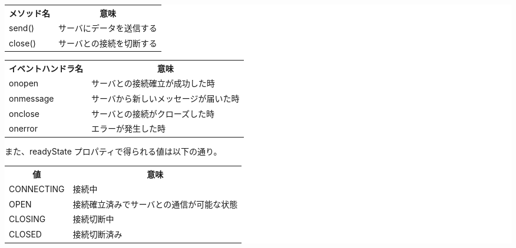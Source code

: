 <table style="border:none;">
    <tr>
        <th style="border:none;">メソッド名</td>
        <th style="border:none;">意味</td>
    </tr>
    <tr>
        <td style="border:none;">send()</td>
        <td style="border:none;">サーバにデータを送信する</td>
    </tr>
    <tr>
        <td style="border:none;">close()</td>
        <td style="border:none;">サーバとの接続を切断する</td>
    </tr>
</table>

<table style="border:none;">
    <tr>
        <th style="border:none;">イベントハンドラ名</td>
        <th style="border:none;">意味</td>
    </tr>
    <tr>
        <td style="border:none;">onopen</td>
        <td style="border:none;">サーバとの接続確立が成功した時</td>
    </tr>
    <tr>
        <td style="border:none;">onmessage</td>
        <td style="border:none;">サーバから新しいメッセージが届いた時</td>
    </tr>
    <tr>
        <td style="border:none;">onclose</td>
        <td style="border:none;">サーバとの接続がクローズした時</td>
    </tr>
    <tr>
        <td style="border:none;">onerror</td>
        <td style="border:none;">エラーが発生した時</td>
    </tr>
</table>

また、readyState プロパティで得られる値は以下の通り。

<table style="border:none;">
    <tr>
        <th style="border:none;">値</td>
        <th style="border:none;">意味</td>
    </tr>
    <tr>
        <td style="border:none;">CONNECTING</td>
        <td style="border:none;">接続中</td>
    </tr>
    <tr>
        <td style="border:none;">OPEN</td>
        <td style="border:none;">接続確立済みでサーバとの通信が可能な状態</td>
    </tr>
    <tr>
        <td style="border:none;">CLOSING</td>
        <td style="border:none;">接続切断中</td>
    </tr>
    <tr>
        <td style="border:none;">CLOSED</td>
        <td style="border:none;">接続切断済み</td>
    </tr>
</table>
